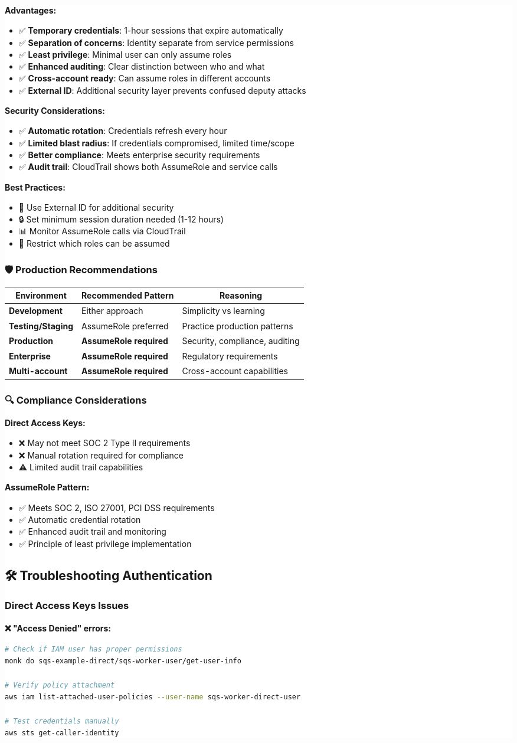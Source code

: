 **Advantages:**
- ✅ **Temporary credentials**: 1-hour sessions that expire automatically
- ✅ **Separation of concerns**: Identity separate from service permissions
- ✅ **Least privilege**: Minimal user can only assume roles
- ✅ **Enhanced auditing**: Clear distinction between who and what
- ✅ **Cross-account ready**: Can assume roles in different accounts
- ✅ **External ID**: Additional security layer prevents confused deputy attacks

**Security Considerations:**
- ✅ **Automatic rotation**: Credentials refresh every hour
- ✅ **Limited blast radius**: If credentials compromised, limited time/scope
- ✅ **Better compliance**: Meets enterprise security requirements
- ✅ **Audit trail**: CloudTrail shows both AssumeRole and service calls

**Best Practices:**
- 🔐 Use External ID for additional security
- 🔒 Set minimum session duration needed (1-12 hours)
- 📊 Monitor AssumeRole calls via CloudTrail
- 🚫 Restrict which roles can be assumed

### 🛡️ **Production Recommendations**

| Environment | Recommended Pattern | Reasoning |
|-------------|-------------------|-----------|
| **Development** | Either approach | Simplicity vs learning |
| **Testing/Staging** | AssumeRole preferred | Practice production patterns |
| **Production** | **AssumeRole required** | Security, compliance, auditing |
| **Enterprise** | **AssumeRole required** | Regulatory requirements |
| **Multi-account** | **AssumeRole required** | Cross-account capabilities |

### 🔍 **Compliance Considerations**

**Direct Access Keys:**
- ❌ May not meet SOC 2 Type II requirements
- ❌ Manual rotation required for compliance
- ⚠️ Limited audit trail capabilities

**AssumeRole Pattern:**
- ✅ Meets SOC 2, ISO 27001, PCI DSS requirements
- ✅ Automatic credential rotation
- ✅ Enhanced audit trail and monitoring
- ✅ Principle of least privilege implementation

## 🛠️ **Troubleshooting Authentication**

### Direct Access Keys Issues

**❌ "Access Denied" errors:**
```bash
# Check if IAM user has proper permissions
monk do sqs-example-direct/sqs-worker-user/get-user-info

# Verify policy attachment
aws iam list-attached-user-policies --user-name sqs-worker-direct-user

# Test credentials manually
aws sts get-caller-identity
```
